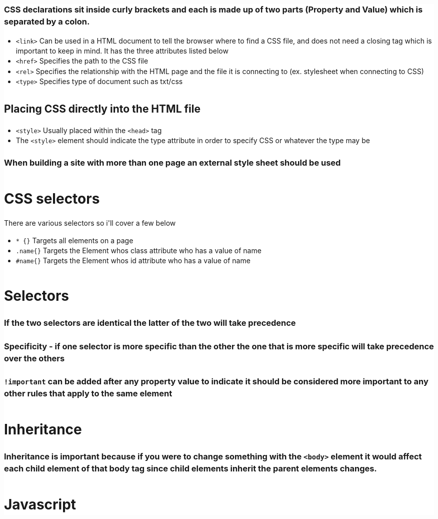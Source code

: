 ### CSS declarations sit inside curly brackets and each is made up of two parts (Property and Value) which is separated by a colon.

* `<link>` Can be used in a HTML document to tell the browser where to find a CSS file, and does not need a closing tag which is important to keep in mind.  It has the three attributes listed below
* `<href>` Specifies the path to the CSS file
* `<rel>` Specifies the relationship with the HTML page and the file it is connecting to (ex. stylesheet when connecting to CSS)
* `<type>` Specifies type of document such as txt/css

## Placing CSS directly into the HTML file
* `<style>` Usually placed within the `<head>` tag 
* The `<style>` element should indicate the type attribute in order to specify CSS or whatever the type may be 

### When building a site with more than one page an external style sheet should be used

# CSS selectors

There are various selectors so i'll cover a few below

* `* {}` Targets all elements on a page
* `.name{}` Targets the Element whos class attribute who has a value of name
* `#name{}` Targets the Element whos id attribute who has a value of name

# Selectors

### If the two selectors are identical the latter of the two will take precedence
### Specificity - if one selector is more specific than the other the one that is more specific will take precedence over the others 
### `!important` can be added after any property value to indicate it should be considered more important to any other rules that apply to the same element

# Inheritance 

### Inheritance is important because if you were to change something with the `<body>` element it would affect each child element of that body tag since child elements inherit the parent elements changes.

# Javascript

